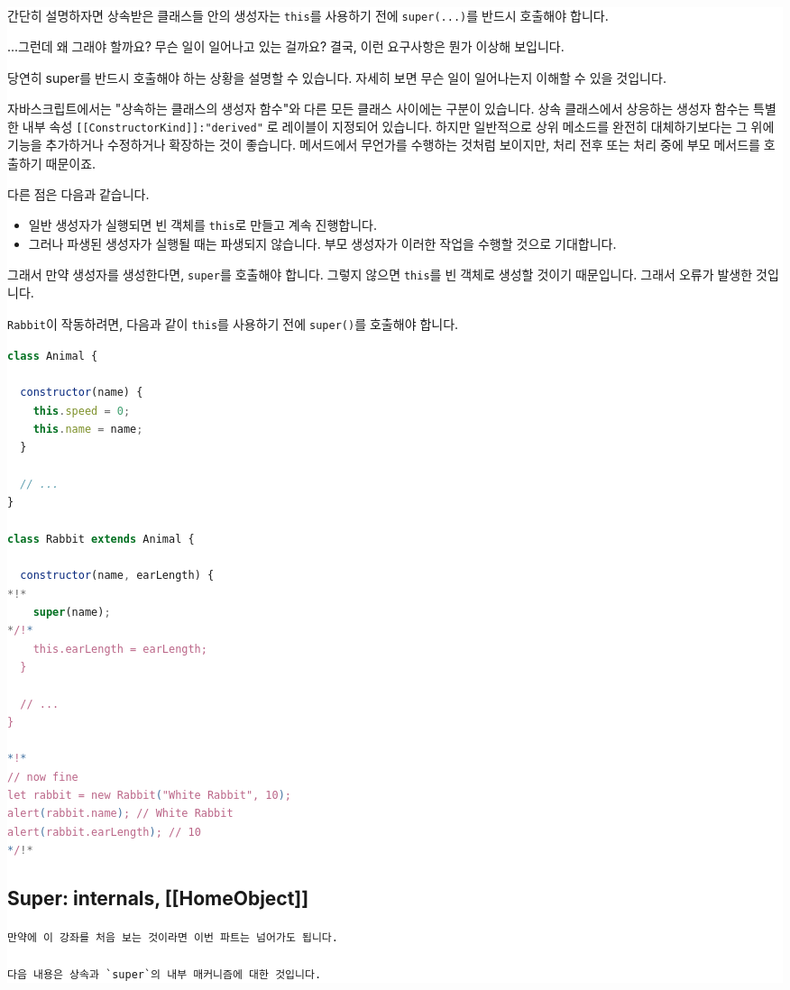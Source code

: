 간단히 설명하자면 상속받은 클래스들 안의 생성자는 `this`를 사용하기 전에 `super(...)`를 반드시 호출해야 합니다.

...그런데 왜 그래야 할까요? 무슨 일이 일어나고 있는 걸까요? 결국, 이런 요구사항은 뭔가 이상해 보입니다.

당연히 super를 반드시 호출해야 하는 상황을 설명할 수 있습니다. 자세히 보면 무슨 일이 일어나는지 이해할 수 있을 것입니다.

자바스크립트에서는 "상속하는 클래스의 생성자 함수"와 다른 모든 클래스 사이에는 구분이 있습니다. 상속 클래스에서 상응하는 생성자 함수는 특별한 내부 속성 `[[ConstructorKind]]:"derived"` 로 레이블이 지정되어 있습니다. 하지만 일반적으로 상위 메소드를 완전히 대체하기보다는 그 위에 기능을 추가하거나 수정하거나 확장하는 것이 좋습니다. 메서드에서 무언가를 수행하는 것처럼 보이지만, 처리 전후 또는 처리 중에 부모 메서드를 호출하기 때문이죠.

다른 점은 다음과 같습니다.

- 일반 생성자가 실행되면 빈 객체를 `this`로 만들고 계속 진행합니다.
- 그러나 파생된 생성자가 실행될 때는 파생되지 않습니다. 부모 생성자가 이러한 작업을 수행할 것으로 기대합니다.

그래서 만약 생성자를 생성한다면, `super`를 호출해야 합니다. 그렇지 않으면 `this`를 빈 객체로 생성할 것이기 때문입니다. 그래서 오류가 발생한 것입니다.

`Rabbit`이 작동하려면, 다음과 같이 `this`를 사용하기 전에 `super()`를 호출해야 합니다.

```js run
class Animal {

  constructor(name) {
    this.speed = 0;
    this.name = name;
  }

  // ...
}

class Rabbit extends Animal {

  constructor(name, earLength) {
*!*
    super(name);
*/!*
    this.earLength = earLength;
  }

  // ...
}

*!*
// now fine
let rabbit = new Rabbit("White Rabbit", 10);
alert(rabbit.name); // White Rabbit
alert(rabbit.earLength); // 10
*/!*
```


## Super: internals, [[HomeObject]]

```warn header="추가 정보"
만약에 이 강좌를 처음 보는 것이라면 이번 파트는 넘어가도 됩니다.

다음 내용은 상속과 `super`의 내부 매커니즘에 대한 것입니다.
```
